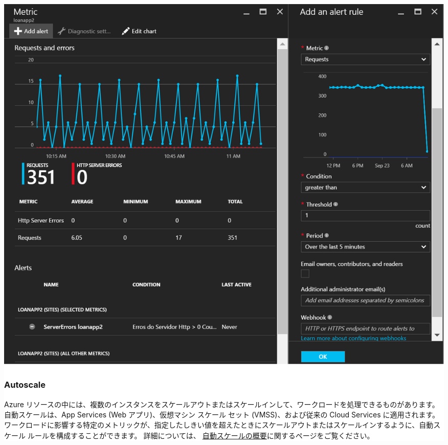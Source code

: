  ![Azure Monitor のメトリックとアラート ルール](./media/monitoring-overview-metrics/MetricsOverview4.png)

### <a name="autoscale"></a>Autoscale
Azure リソースの中には、複数のインスタンスをスケールアウトまたはスケールインして、ワークロードを処理できるものがあります。 自動スケールは、App Services (Web アプリ)、仮想マシン スケール セット (VMSS)、および従来の Cloud Services に適用されます。 ワークロードに影響する特定のメトリックが、指定したしきい値を超えたときにスケールアウトまたはスケールインするように、自動スケール ルールを構成することができます。 詳細については、 [自動スケールの概要](monitoring-overview-autoscale.md)に関するページをご覧ください。

